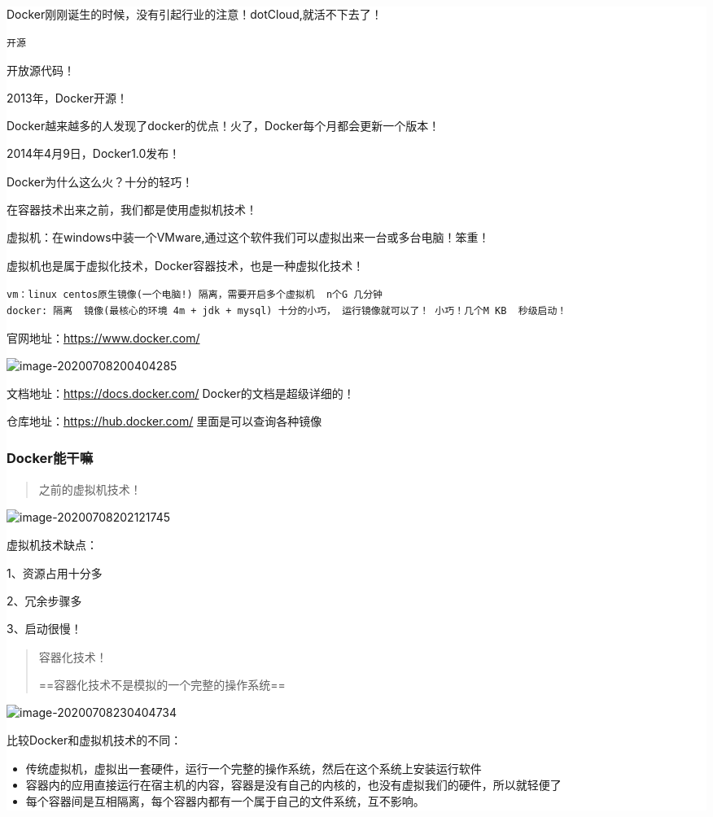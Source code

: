 Docker刚刚诞生的时候，没有引起行业的注意！dotCloud,就活不下去了！

`开源`

开放源代码！

2013年，Docker开源！

Docker越来越多的人发现了docker的优点！火了，Docker每个月都会更新一个版本！

2014年4月9日，Docker1.0发布！

Docker为什么这么火？十分的轻巧！

在容器技术出来之前，我们都是使用虚拟机技术！

虚拟机：在windows中装一个VMware,通过这个软件我们可以虚拟出来一台或多台电脑！笨重！

虚拟机也是属于虚拟化技术，Docker容器技术，也是一种虚拟化技术！

```shell
vm：linux centos原生镜像(一个电脑!) 隔离，需要开启多个虚拟机  n个G 几分钟
docker: 隔离  镜像(最核心的环境 4m + jdk + mysql) 十分的小巧， 运行镜像就可以了！ 小巧！几个M KB  秒级启动！
```

官网地址：https://www.docker.com/

![image-20200708200404285](https://edu-1111.oss-cn-beijing.aliyuncs.com/typora/image-20200708200404285.png)

文档地址：https://docs.docker.com/  Docker的文档是超级详细的！

仓库地址：https://hub.docker.com/  里面是可以查询各种镜像

### Docker能干嘛

>之前的虚拟机技术！

![image-20200708202121745](https://edu-1111.oss-cn-beijing.aliyuncs.com/typora/image-20200708202121745.png)

虚拟机技术缺点：

1、资源占用十分多

2、冗余步骤多

3、启动很慢！



> 容器化技术！
>
> ==容器化技术不是模拟的一个完整的操作系统==

![image-20200708230404734](https://edu-1111.oss-cn-beijing.aliyuncs.com/typora/image-20200708230404734.png)

比较Docker和虚拟机技术的不同：

- 传统虚拟机，虚拟出一套硬件，运行一个完整的操作系统，然后在这个系统上安装运行软件
- 容器内的应用直接运行在宿主机的内容，容器是没有自己的内核的，也没有虚拟我们的硬件，所以就轻便了
- 每个容器间是互相隔离，每个容器内都有一个属于自己的文件系统，互不影响。

